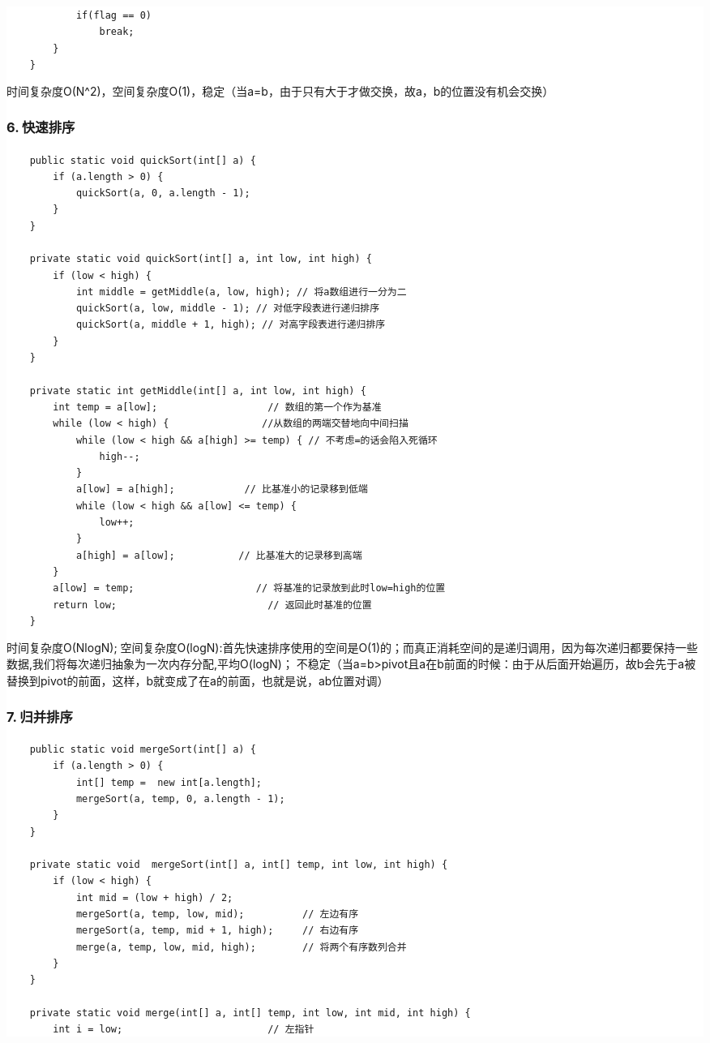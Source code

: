 ```
            if(flag == 0)
                break;
        }
    }
```
时间复杂度O(N^2)，空间复杂度O(1)，稳定（当a=b，由于只有大于才做交换，故a，b的位置没有机会交换）

### 6. 快速排序
```
    public static void quickSort(int[] a) {
        if (a.length > 0) {
            quickSort(a, 0, a.length - 1);
        }
    }

    private static void quickSort(int[] a, int low, int high) {
        if (low < high) {
            int middle = getMiddle(a, low, high); // 将a数组进行一分为二
            quickSort(a, low, middle - 1); // 对低字段表进行递归排序
            quickSort(a, middle + 1, high); // 对高字段表进行递归排序
        }
    }

    private static int getMiddle(int[] a, int low, int high) {
        int temp = a[low];                   // 数组的第一个作为基准
        while (low < high) {                //从数组的两端交替地向中间扫描 
            while (low < high && a[high] >= temp) { // 不考虑=的话会陷入死循环
                high--;
            }
            a[low] = a[high];            // 比基准小的记录移到低端
            while (low < high && a[low] <= temp) {
                low++;
            }
            a[high] = a[low];           // 比基准大的记录移到高端
        }
        a[low] = temp;                     // 将基准的记录放到此时low=high的位置
        return low;                          // 返回此时基准的位置
    }
```
时间复杂度O(NlogN);
空间复杂度O(logN):首先快速排序使用的空间是O(1)的；而真正消耗空间的是递归调用，因为每次递归都要保持一些数据,我们将每次递归抽象为一次内存分配,平均O(logN)；
不稳定（当a=b>pivot且a在b前面的时候：由于从后面开始遍历，故b会先于a被替换到pivot的前面，这样，b就变成了在a的前面，也就是说，ab位置对调）

### 7. 归并排序
```
    public static void mergeSort(int[] a) {
        if (a.length > 0) {
            int[] temp =  new int[a.length];
            mergeSort(a, temp, 0, a.length - 1);
        }
    }

    private static void  mergeSort(int[] a, int[] temp, int low, int high) {
        if (low < high) {
            int mid = (low + high) / 2;
            mergeSort(a, temp, low, mid);          // 左边有序
            mergeSort(a, temp, mid + 1, high);     // 右边有序
            merge(a, temp, low, mid, high);        // 将两个有序数列合并
        }
    }

    private static void merge(int[] a, int[] temp, int low, int mid, int high) {
        int i = low;                         // 左指针
```